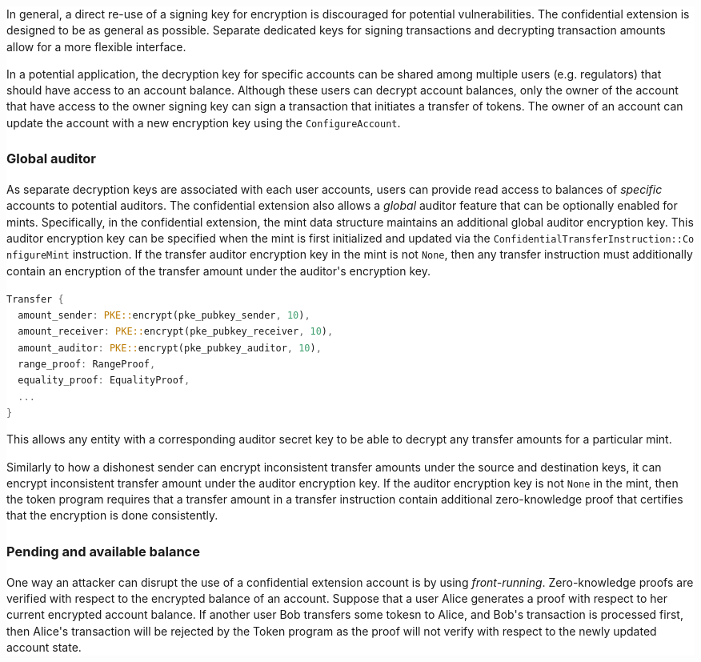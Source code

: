 In general, a direct re-use of a signing key for encryption is discouraged for
potential vulnerabilities. The confidential extension is designed to be as
general as possible. Separate dedicated keys for signing transactions and
decrypting transaction amounts allow for a more flexible interface.

In a potential application, the decryption key for specific accounts can be
shared among multiple users (e.g. regulators) that should have access to an
account balance. Although these users can decrypt account balances, only the
owner of the account that have access to the owner signing key can sign a
transaction that initiates a transfer of tokens. The owner of an account can
update the account with a new encryption key using the `ConfigureAccount`.

### Global auditor

As separate decryption keys are associated with each user accounts, users can
provide read access to balances of _specific_ accounts to potential auditors.
The confidential extension also allows a _global_ auditor feature that can be
optionally enabled for mints. Specifically, in the confidential extension, the
mint data structure maintains an additional global auditor encryption key. This
auditor encryption key can be specified when the mint is first initialized and
updated via the `ConfidentialTransferInstruction::ConfigureMint` instruction. If
the transfer auditor encryption key in the mint is not `None`, then any transfer
instruction must additionally contain an encryption of the transfer amount under
the auditor's encryption key.

```rust
Transfer {
  amount_sender: PKE::encrypt(pke_pubkey_sender, 10),
  amount_receiver: PKE::encrypt(pke_pubkey_receiver, 10),
  amount_auditor: PKE::encrypt(pke_pubkey_auditor, 10),
  range_proof: RangeProof,
  equality_proof: EqualityProof,
  ...
}
```

This allows any entity with a corresponding auditor secret key to be able to
decrypt any transfer amounts for a particular mint.

Similarly to how a dishonest sender can encrypt inconsistent transfer amounts
under the source and destination keys, it can encrypt inconsistent transfer
amount under the auditor encryption key. If the auditor encryption key is not
`None` in the mint, then the token program requires that a transfer amount in a
transfer instruction contain additional zero-knowledge proof that certifies that
the encryption is done consistently.

### Pending and available balance

One way an attacker can disrupt the use of a confidential extension account is
by using _front-running_. Zero-knowledge proofs are verified with respect to the
encrypted balance of an account. Suppose that a user Alice generates a proof
with respect to her current encrypted account balance. If another user Bob
transfers some tokesn to Alice, and Bob's transaction is processed first, then
Alice's transaction will be rejected by the Token program as the proof will not
verify with respect to the newly updated account state.
